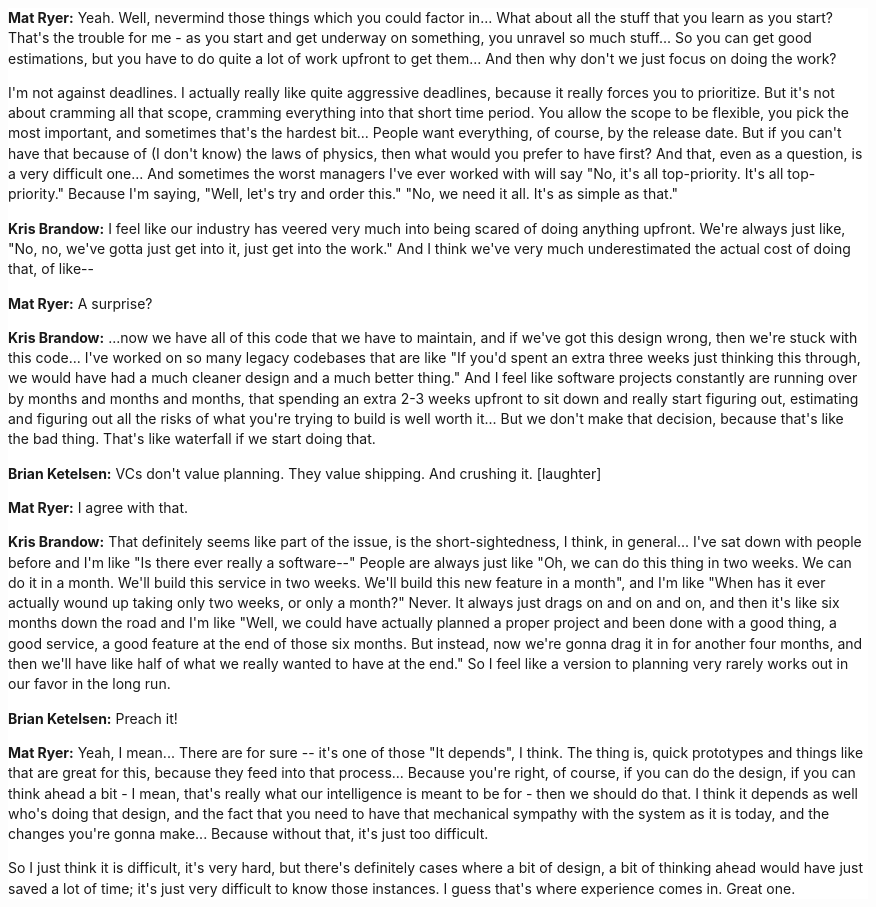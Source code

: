 **Mat Ryer:** Yeah. Well, nevermind those things which you could factor in... What about all the stuff that you learn as you start? That's the trouble for me - as you start and get underway on something, you unravel so much stuff... So you can get good estimations, but you have to do quite a lot of work upfront to get them... And then why don't we just focus on doing the work?

I'm not against deadlines. I actually really like quite aggressive deadlines, because it really forces you to prioritize. But it's not about cramming all that scope, cramming everything into that short time period. You allow the scope to be flexible, you pick the most important, and sometimes that's the hardest bit... People want everything, of course, by the release date. But if you can't have that because of (I don't know) the laws of physics, then what would you prefer to have first? And that, even as a question, is a very difficult one... And sometimes the worst managers I've ever worked with will say "No, it's all top-priority. It's all top-priority." Because I'm saying, "Well, let's try and order this." "No, we need it all. It's as simple as that."

**Kris Brandow:** I feel like our industry has veered very much into being scared of doing anything upfront. We're always just like, "No, no, we've gotta just get into it, just get into the work." And I think we've very much underestimated the actual cost of doing that, of like--

**Mat Ryer:** A surprise?

**Kris Brandow:** ...now we have all of this code that we have to maintain, and if we've got this design wrong, then we're stuck with this code... I've worked on so many legacy codebases that are like "If you'd spent an extra three weeks just thinking this through, we would have had a much cleaner design and a much better thing." And I feel like software projects constantly are running over by months and months and months, that spending an extra 2-3 weeks upfront to sit down and really start figuring out, estimating and figuring out all the risks of what you're trying to build is well worth it... But we don't make that decision, because that's like the bad thing. That's like waterfall if we start doing that.

**Brian Ketelsen:** VCs don't value planning. They value shipping. And crushing it. \[laughter\]

**Mat Ryer:** I agree with that.

**Kris Brandow:** That definitely seems like part of the issue, is the short-sightedness, I think, in general... I've sat down with people before and I'm like "Is there ever really a software--" People are always just like "Oh, we can do this thing in two weeks. We can do it in a month. We'll build this service in two weeks. We'll build this new feature in a month", and I'm like "When has it ever actually wound up taking only two weeks, or only a month?" Never. It always just drags on and on and on, and then it's like six months down the road and I'm like "Well, we could have actually planned a proper project and been done with a good thing, a good service, a good feature at the end of those six months. But instead, now we're gonna drag it in for another four months, and then we'll have like half of what we really wanted to have at the end." So I feel like a version to planning very rarely works out in our favor in the long run.

**Brian Ketelsen:** Preach it!

**Mat Ryer:** Yeah, I mean... There are for sure -- it's one of those "It depends", I think. The thing is, quick prototypes and things like that are great for this, because they feed into that process... Because you're right, of course, if you can do the design, if you can think ahead a bit - I mean, that's really what our intelligence is meant to be for - then we should do that. I think it depends as well who's doing that design, and the fact that you need to have that mechanical sympathy with the system as it is today, and the changes you're gonna make... Because without that, it's just too difficult.

So I just think it is difficult, it's very hard, but there's definitely cases where a bit of design, a bit of thinking ahead would have just saved a lot of time; it's just very difficult to know those instances. I guess that's where experience comes in. Great one.
